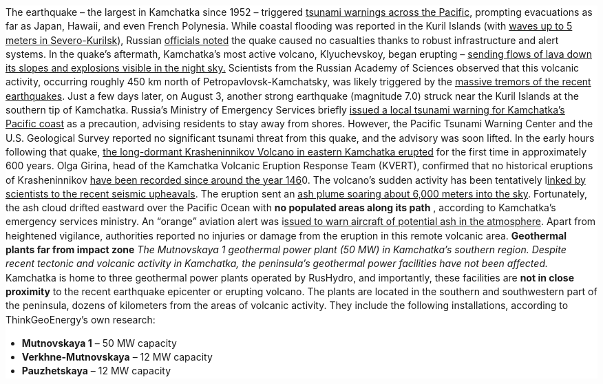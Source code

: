 The earthquake – the largest in Kamchatka since 1952 – triggered [tsunami warnings across the Pacific](https://www.reuters.com/business/environment/huge-quake-russia-triggers-tsunami-warnings-around-pacific-2025-07-30/#:~:text=July%2030%20%28Reuters%29%20,101%20on%20the%20peninsula), prompting evacuations as far as Japan, Hawaii, and even French Polynesia. While coastal flooding was reported in the Kuril Islands (with [waves up to 5 meters in Severo-Kurilsk](https://www.reuters.com/business/environment/huge-quake-russia-triggers-tsunami-warnings-around-pacific-2025-07-30/#:~:text=crediting%20solid%20building%20construction%20and,smooth%20operation%20of%20alert%20systems)), Russian [officials noted](https://www.reuters.com/business/environment/huge-quake-russia-triggers-tsunami-warnings-around-pacific-2025-07-30/#:~:text=,Yaroslav%2C%2025%2C%20in%20the%20city) the quake caused no casualties thanks to robust infrastructure and alert systems. In the quake’s aftermath, Kamchatka’s most active volcano, Klyuchevskoy, began erupting – [sending flows of lava down its slopes and explosions visible in the night sky.](https://www.newsweek.com/russia-klyuchevskoy-volcano-erupts-earthquake-evacuations-2106304) Scientists from the Russian Academy of Sciences observed that this volcanic activity, occurring roughly 450 km north of Petropavlovsk-Kamchatsky, was likely triggered by the [massive tremors of the recent earthquakes](https://www.reuters.com/business/environment/huge-quake-russia-triggers-tsunami-warnings-around-pacific-2025-07-30/#:~:text=The%20Klyuchevskoy%20volcano%20on%20Russia%27s,highest%20volcanoes%20in%20the%20world).
Just a few days later, on August 3, another strong earthquake (magnitude 7.0) struck near the Kuril Islands at the southern tip of Kamchatka. Russia’s Ministry of Emergency Services briefly [issued a local tsunami warning for Kamchatka’s Pacific coast](https://www.the-independent.com/news/world/europe/russia-volcano-eruption-earthquake-b2801054.html#:~:text=Another%20earthquake%20was%20recorded%20earlier,7%20struck%20Russia%27s%20Kuril%20Islands) as a precaution, advising residents to stay away from shores. However, the Pacific Tsunami Warning Center and the U.S. Geological Survey reported no significant tsunami threat from this quake, and the advisory was soon lifted. In the early hours following that quake, [the long-dormant Krasheninnikov Volcano in eastern Kamchatka erupted](https://edition.cnn.com/2025/08/03/europe/tsunami-russia-earthquake-volcano-intl-hnk) for the first time in approximately 600 years. Olga Girina, head of the Kamchatka Volcanic Eruption Response Team (KVERT), confirmed that no historical eruptions of Krasheninnikov [have been recorded since around the year 146](https://www.reuters.com/business/environment/russia-cancels-tsunami-warning-kamchatka-after-quake-dormant-volcano-erupts-2025-08-03/#:~:text=,Eruption%20Response%20Team%2C%20as%20saying)0. The volcano’s sudden activity has been tentatively l[inked by scientists to the recent seismic upheavals](https://www.the-independent.com/news/world/europe/russia-volcano-eruption-earthquake-b2801054.html#:~:text=According%20to%20RIA%2C%20Ms%20Girina,the%20earthquake%20recorded%20in%20Kamchatka). The eruption sent an [ash plume soaring about 6,000 meters into the sky](https://www.reuters.com/business/environment/russia-cancels-tsunami-warning-kamchatka-after-quake-dormant-volcano-erupts-2025-08-03/#:~:text=The%20Kamchatka%20branch%20of%20Russia%27s,itself%20stands%20at%201%2C856%20metres). Fortunately, the ash cloud drifted eastward over the Pacific Ocean with **no populated areas along its path** , according to Kamchatka’s emergency services ministry. An “orange” aviation alert was i[ssued to warn aircraft of potential ash in the atmosphere](https://www.reuters.com/business/environment/russia-cancels-tsunami-warning-kamchatka-after-quake-dormant-volcano-erupts-2025-08-03/#:~:text=The%20eruption%20of%20the%20volcano,to%20aircraft%2C%20the%20ministry%20said). Apart from heightened vigilance, authorities reported no injuries or damage from the eruption in this remote volcanic area.
**Geothermal plants far from impact zone**
_The Mutnovskaya 1 geothermal power plant (50 MW) in Kamchatka’s southern region. Despite recent tectonic and volcanic activity in Kamchatka, the peninsula’s geothermal power facilities have not been affected._
Kamchatka is home to three geothermal power plants operated by RusHydro, and importantly, these facilities are **not in close proximity** to the recent earthquake epicenter or erupting volcano. The plants are located in the southern and southwestern part of the peninsula, dozens of kilometers from the areas of volcanic activity. They include the following installations, according to ThinkGeoEnergy’s own research:
  * **Mutnovskaya 1** – 50 MW capacity
  * **Verkhne-Mutnovskaya** – 12 MW capacity
  * **Pauzhetskaya** – 12 MW capacity
